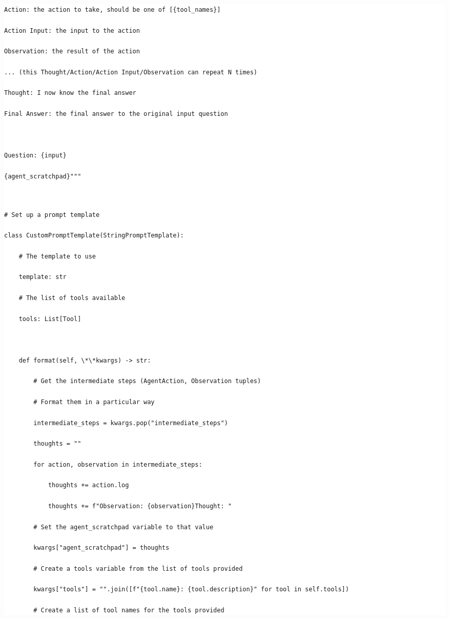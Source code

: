 ```
Action: the action to take, should be one of [{tool_names}]

Action Input: the input to the action

Observation: the result of the action

... (this Thought/Action/Action Input/Observation can repeat N times)

Thought: I now know the final answer

Final Answer: the final answer to the original input question



Question: {input}

{agent_scratchpad}"""



```


```
# Set up a prompt template

class CustomPromptTemplate(StringPromptTemplate):

    # The template to use

    template: str

    # The list of tools available

    tools: List[Tool]

    

    def format(self, \*\*kwargs) -> str:

        # Get the intermediate steps (AgentAction, Observation tuples)

        # Format them in a particular way

        intermediate_steps = kwargs.pop("intermediate_steps")

        thoughts = ""

        for action, observation in intermediate_steps:

            thoughts += action.log

            thoughts += f"Observation: {observation}Thought: "

        # Set the agent_scratchpad variable to that value

        kwargs["agent_scratchpad"] = thoughts

        # Create a tools variable from the list of tools provided

        kwargs["tools"] = "".join([f"{tool.name}: {tool.description}" for tool in self.tools])

        # Create a list of tool names for the tools provided

```